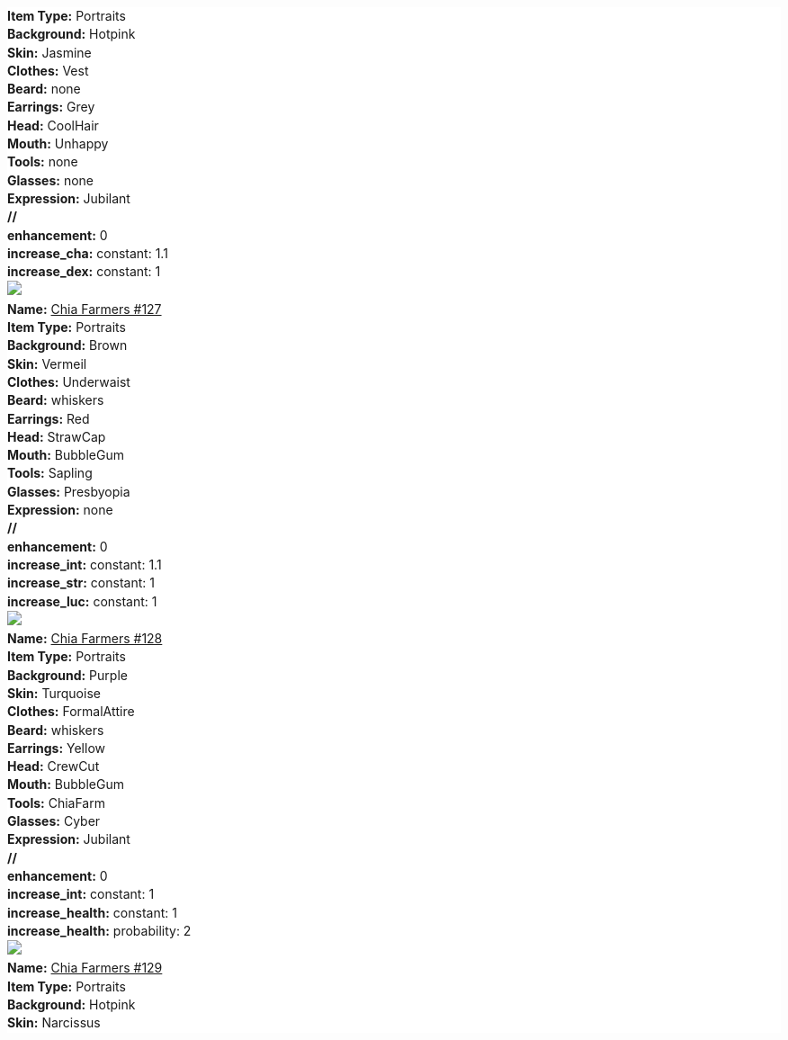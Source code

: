 <div><strong>Item Type:</strong> Portraits</div>
<div><strong>Background:</strong> Hotpink</div>
<div><strong>Skin:</strong> Jasmine</div>
<div><strong>Clothes:</strong> Vest</div>
<div><strong>Beard:</strong> none</div>
<div><strong>Earrings:</strong> Grey</div>
<div><strong>Head:</strong> CoolHair</div>
<div><strong>Mouth:</strong> Unhappy</div>
<div><strong>Tools:</strong> none</div>
<div><strong>Glasses:</strong> none</div>
<div><strong>Expression:</strong> Jubilant</div>
<div><strong>//</strong></div><div><strong>enhancement:</strong> 0</div>
<div><strong>increase_cha:</strong> constant: 1.1</div>
<div><strong>increase_dex:</strong> constant: 1</div>
</div>
<div class="item_thumbnail">
<a href="https://mintgarden.io/nfts/nft1z3rvfg54z306amsz466vrdxufz2m8w9rstdgm47uqh408ka9fs2sjphq64"><img loading="lazy" src="https://assets.mainnet.mintgarden.io/thumbnails/6c87d4f6a4c4b47c9bbefb68b20543cd2c34f3d90c0d544edbddb33d4eda29bd.webp"></a>
<div><strong>Name:</strong> <a href="https://mintgarden.io/nfts/nft1z3rvfg54z306amsz466vrdxufz2m8w9rstdgm47uqh408ka9fs2sjphq64">Chia Farmers #127</a></div>
<div><strong>Item Type:</strong> Portraits</div>
<div><strong>Background:</strong> Brown</div>
<div><strong>Skin:</strong> Vermeil</div>
<div><strong>Clothes:</strong> Underwaist</div>
<div><strong>Beard:</strong> whiskers</div>
<div><strong>Earrings:</strong> Red</div>
<div><strong>Head:</strong> StrawCap</div>
<div><strong>Mouth:</strong> BubbleGum</div>
<div><strong>Tools:</strong> Sapling</div>
<div><strong>Glasses:</strong> Presbyopia</div>
<div><strong>Expression:</strong> none</div>
<div><strong>//</strong></div><div><strong>enhancement:</strong> 0</div>
<div><strong>increase_int:</strong> constant: 1.1</div>
<div><strong>increase_str:</strong> constant: 1</div>
<div><strong>increase_luc:</strong> constant: 1</div>
</div>
<div class="item_thumbnail">
<a href="https://mintgarden.io/nfts/nft1s3mjlfzp3n7e5wtewqdghs8d4yp4hsx7mc2jnvlwsc9z2mw2fv7s7ppnx7"><img loading="lazy" src="https://assets.mainnet.mintgarden.io/thumbnails/836c8c71e4fb94f19e8db6b387e9f638798409b2270533c826ddbf62fa841121.webp"></a>
<div><strong>Name:</strong> <a href="https://mintgarden.io/nfts/nft1s3mjlfzp3n7e5wtewqdghs8d4yp4hsx7mc2jnvlwsc9z2mw2fv7s7ppnx7">Chia Farmers #128</a></div>
<div><strong>Item Type:</strong> Portraits</div>
<div><strong>Background:</strong> Purple</div>
<div><strong>Skin:</strong> Turquoise</div>
<div><strong>Clothes:</strong> FormalAttire</div>
<div><strong>Beard:</strong> whiskers</div>
<div><strong>Earrings:</strong> Yellow</div>
<div><strong>Head:</strong> CrewCut</div>
<div><strong>Mouth:</strong> BubbleGum</div>
<div><strong>Tools:</strong> ChiaFarm</div>
<div><strong>Glasses:</strong> Cyber</div>
<div><strong>Expression:</strong> Jubilant</div>
<div><strong>//</strong></div><div><strong>enhancement:</strong> 0</div>
<div><strong>increase_int:</strong> constant: 1</div>
<div><strong>increase_health:</strong> constant: 1</div>
<div><strong>increase_health:</strong> probability: 2</div>
</div>
<div class="item_thumbnail">
<a href="https://mintgarden.io/nfts/nft12rued8uufcfd8u658cnlrxemp5nj2gcwaga0a726ccs8r0cu9gaq5r60yx"><img loading="lazy" src="https://assets.mainnet.mintgarden.io/thumbnails/bac70fafb72a15d1cbc0b8de98074dadda57022a3b4326f03e4227bf50add261.webp"></a>
<div><strong>Name:</strong> <a href="https://mintgarden.io/nfts/nft12rued8uufcfd8u658cnlrxemp5nj2gcwaga0a726ccs8r0cu9gaq5r60yx">Chia Farmers #129</a></div>
<div><strong>Item Type:</strong> Portraits</div>
<div><strong>Background:</strong> Hotpink</div>
<div><strong>Skin:</strong> Narcissus</div>